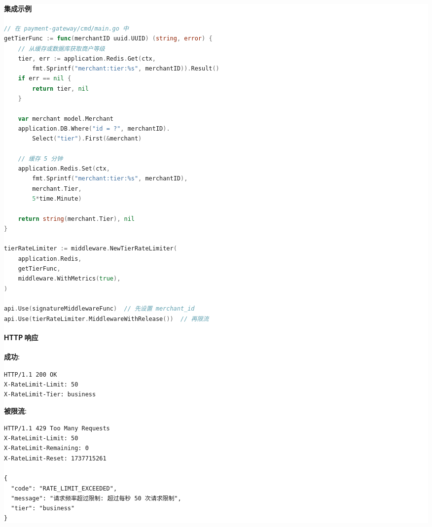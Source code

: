 #### 集成示例

```go
// 在 payment-gateway/cmd/main.go 中
getTierFunc := func(merchantID uuid.UUID) (string, error) {
    // 从缓存或数据库获取商户等级
    tier, err := application.Redis.Get(ctx,
        fmt.Sprintf("merchant:tier:%s", merchantID)).Result()
    if err == nil {
        return tier, nil
    }

    var merchant model.Merchant
    application.DB.Where("id = ?", merchantID).
        Select("tier").First(&merchant)

    // 缓存 5 分钟
    application.Redis.Set(ctx,
        fmt.Sprintf("merchant:tier:%s", merchantID),
        merchant.Tier,
        5*time.Minute)

    return string(merchant.Tier), nil
}

tierRateLimiter := middleware.NewTierRateLimiter(
    application.Redis,
    getTierFunc,
    middleware.WithMetrics(true),
)

api.Use(signatureMiddlewareFunc)  // 先设置 merchant_id
api.Use(tierRateLimiter.MiddlewareWithRelease())  // 再限流
```

#### HTTP 响应

**成功**:
```http
HTTP/1.1 200 OK
X-RateLimit-Limit: 50
X-RateLimit-Tier: business
```

**被限流**:
```http
HTTP/1.1 429 Too Many Requests
X-RateLimit-Limit: 50
X-RateLimit-Remaining: 0
X-RateLimit-Reset: 1737715261

{
  "code": "RATE_LIMIT_EXCEEDED",
  "message": "请求频率超过限制: 超过每秒 50 次请求限制",
  "tier": "business"
}
```

